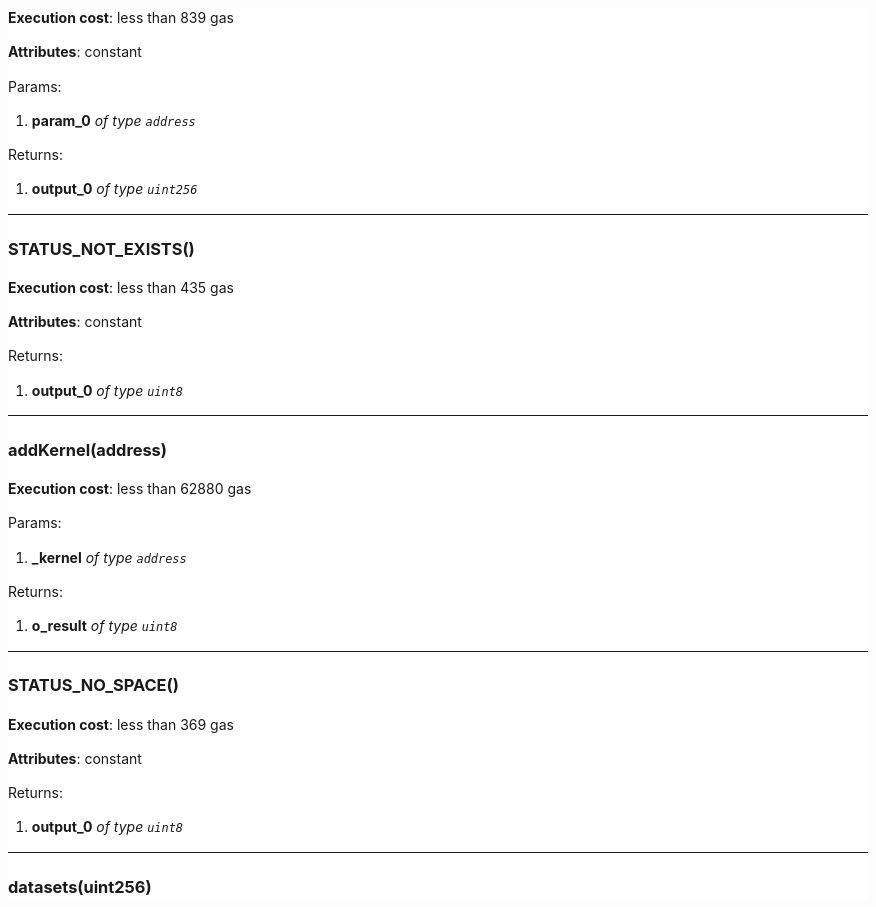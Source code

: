
**Execution cost**: less than 839 gas

**Attributes**: constant


Params:

1. **param_0** *of type `address`*

Returns:


1. **output_0** *of type `uint256`*

--- 
### STATUS_NOT_EXISTS()


**Execution cost**: less than 435 gas

**Attributes**: constant



Returns:


1. **output_0** *of type `uint8`*

--- 
### addKernel(address)


**Execution cost**: less than 62880 gas


Params:

1. **_kernel** *of type `address`*

Returns:


1. **o_result** *of type `uint8`*

--- 
### STATUS_NO_SPACE()


**Execution cost**: less than 369 gas

**Attributes**: constant



Returns:


1. **output_0** *of type `uint8`*

--- 
### datasets(uint256)
